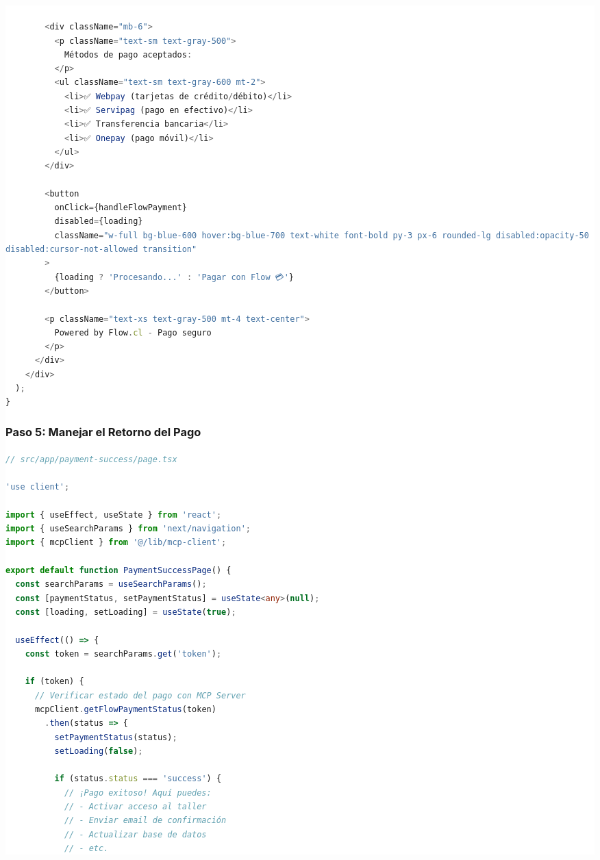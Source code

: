 ```typescript

        <div className="mb-6">
          <p className="text-sm text-gray-500">
            Métodos de pago aceptados:
          </p>
          <ul className="text-sm text-gray-600 mt-2">
            <li>✅ Webpay (tarjetas de crédito/débito)</li>
            <li>✅ Servipag (pago en efectivo)</li>
            <li>✅ Transferencia bancaria</li>
            <li>✅ Onepay (pago móvil)</li>
          </ul>
        </div>

        <button
          onClick={handleFlowPayment}
          disabled={loading}
          className="w-full bg-blue-600 hover:bg-blue-700 text-white font-bold py-3 px-6 rounded-lg disabled:opacity-50 disabled:cursor-not-allowed transition"
        >
          {loading ? 'Procesando...' : 'Pagar con Flow 💳'}
        </button>

        <p className="text-xs text-gray-500 mt-4 text-center">
          Powered by Flow.cl - Pago seguro
        </p>
      </div>
    </div>
  );
}
```

### **Paso 5: Manejar el Retorno del Pago**

```typescript
// src/app/payment-success/page.tsx

'use client';

import { useEffect, useState } from 'react';
import { useSearchParams } from 'next/navigation';
import { mcpClient } from '@/lib/mcp-client';

export default function PaymentSuccessPage() {
  const searchParams = useSearchParams();
  const [paymentStatus, setPaymentStatus] = useState<any>(null);
  const [loading, setLoading] = useState(true);

  useEffect(() => {
    const token = searchParams.get('token');

    if (token) {
      // Verificar estado del pago con MCP Server
      mcpClient.getFlowPaymentStatus(token)
        .then(status => {
          setPaymentStatus(status);
          setLoading(false);

          if (status.status === 'success') {
            // ¡Pago exitoso! Aquí puedes:
            // - Activar acceso al taller
            // - Enviar email de confirmación
            // - Actualizar base de datos
            // - etc.
```